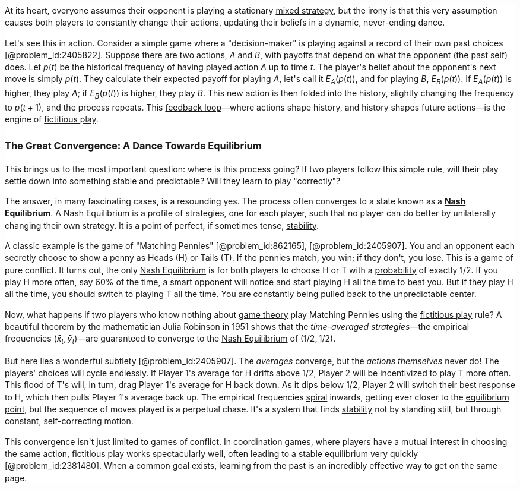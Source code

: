 At its heart, everyone assumes their opponent is playing a stationary [mixed strategy](@article_id:144767), but the irony is that this very assumption causes both players to constantly change their actions, updating their beliefs in a dynamic, never-ending dance.

Let's see this in action. Consider a simple game where a "decision-maker" is playing against a record of their own past choices [@problem_id:2405822]. Suppose there are two actions, $A$ and $B$, with payoffs that depend on what the opponent (the past self) does. Let $p(t)$ be the historical [frequency](@article_id:264036) of having played action $A$ up to time $t$. The player's belief about the opponent's next move is simply $p(t)$. They calculate their expected payoff for playing $A$, let's call it $E_A(p(t))$, and for playing $B$, $E_B(p(t))$. If $E_A(p(t))$ is higher, they play $A$; if $E_B(p(t))$ is higher, they play $B$. This new action is then folded into the history, slightly changing the [frequency](@article_id:264036) to $p(t+1)$, and the process repeats. This [feedback loop](@article_id:273042)—where actions shape history, and history shapes future actions—is the engine of [fictitious play](@article_id:145522).

### The Great [Convergence](@article_id:141497): A Dance Towards [Equilibrium](@article_id:144554)

This brings us to the most important question: where is this process going? If two players follow this simple rule, will their play settle down into something stable and predictable? Will they learn to play "correctly"?

The answer, in many fascinating cases, is a resounding yes. The process often converges to a state known as a **[Nash Equilibrium](@article_id:137378)**. A [Nash Equilibrium](@article_id:137378) is a profile of strategies, one for each player, such that no player can do better by unilaterally changing their own strategy. It is a point of perfect, if sometimes tense, [stability](@article_id:142499).

A classic example is the game of "Matching Pennies" [@problem_id:862165], [@problem_id:2405907]. You and an opponent each secretly choose to show a penny as Heads (H) or Tails (T). If the pennies match, you win; if they don't, you lose. This is a game of pure conflict. It turns out, the only [Nash Equilibrium](@article_id:137378) is for both players to choose H or T with a [probability](@article_id:263106) of exactly $1/2$. If you play H more often, say 60% of the time, a smart opponent will notice and start playing H all the time to beat you. But if they play H all the time, you should switch to playing T all the time. You are constantly being pulled back to the unpredictable [center](@article_id:265330).

Now, what happens if two players who know nothing about [game theory](@article_id:140236) play Matching Pennies using the [fictitious play](@article_id:145522) rule? A beautiful theorem by the mathematician Julia Robinson in 1951 shows that the *time-averaged strategies*—the empirical frequencies $(\bar{x}_t, \bar{y}_t)$—are guaranteed to converge to the [Nash Equilibrium](@article_id:137378) of $(1/2, 1/2)$.

But here lies a wonderful subtlety [@problem_id:2405907]. The *averages* converge, but the *actions themselves* never do! The players' choices will cycle endlessly. If Player 1's average for H drifts above $1/2$, Player 2 will be incentivized to play T more often. This flood of T's will, in turn, drag Player 1's average for H back down. As it dips below $1/2$, Player 2 will switch their [best response](@article_id:272245) to H, which then pulls Player 1's average back up. The empirical frequencies [spiral](@article_id:266424) inwards, getting ever closer to the [equilibrium point](@article_id:272211), but the sequence of moves played is a perpetual chase. It's a system that finds [stability](@article_id:142499) not by standing still, but through constant, self-correcting motion.

This [convergence](@article_id:141497) isn't just limited to games of conflict. In coordination games, where players have a mutual interest in choosing the same action, [fictitious play](@article_id:145522) works spectacularly well, often leading to a [stable equilibrium](@article_id:268985) very quickly [@problem_id:2381480]. When a common goal exists, learning from the past is an incredibly effective way to get on the same page.
